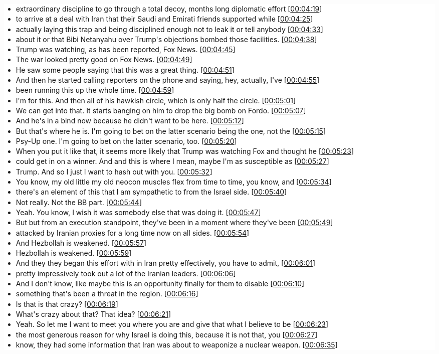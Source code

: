 *  extraordinary discipline to go through a total decoy, months long diplomatic effort [[00:04:19](https://www.youtube.com/watch?v=avxVHPXnd7Q&t=259.12s)]
*  to arrive at a deal with Iran that their Saudi and Emirati friends supported while [[00:04:25](https://www.youtube.com/watch?v=avxVHPXnd7Q&t=265.8s)]
*  actually laying this trap and being disciplined enough not to leak it or tell anybody [[00:04:33](https://www.youtube.com/watch?v=avxVHPXnd7Q&t=273.15999999999997s)]
*  about it or that Bibi Netanyahu over Trump's objections bombed those facilities. [[00:04:38](https://www.youtube.com/watch?v=avxVHPXnd7Q&t=278.24s)]
*  Trump was watching, as has been reported, Fox News. [[00:04:45](https://www.youtube.com/watch?v=avxVHPXnd7Q&t=285.32s)]
*  The war looked pretty good on Fox News. [[00:04:49](https://www.youtube.com/watch?v=avxVHPXnd7Q&t=289.0s)]
*  He saw some people saying that this was a great thing. [[00:04:51](https://www.youtube.com/watch?v=avxVHPXnd7Q&t=291.96000000000004s)]
*  And then he started calling reporters on the phone and saying, hey, actually, I've [[00:04:55](https://www.youtube.com/watch?v=avxVHPXnd7Q&t=295.16s)]
*  been running this up the whole time. [[00:04:59](https://www.youtube.com/watch?v=avxVHPXnd7Q&t=299.52s)]
*  I'm for this. And then all of his hawkish circle, which is only half the circle. [[00:05:01](https://www.youtube.com/watch?v=avxVHPXnd7Q&t=301.44s)]
*  We can get into that. It starts banging on him to drop the big bomb on Fordo. [[00:05:07](https://www.youtube.com/watch?v=avxVHPXnd7Q&t=307.16s)]
*  And he's in a bind now because he didn't want to be here. [[00:05:12](https://www.youtube.com/watch?v=avxVHPXnd7Q&t=312.04s)]
*  But that's where he is. I'm going to bet on the latter scenario being the one, not the [[00:05:15](https://www.youtube.com/watch?v=avxVHPXnd7Q&t=315.08000000000004s)]
*  Psy-Up one. I'm going to bet on the latter scenario, too. [[00:05:20](https://www.youtube.com/watch?v=avxVHPXnd7Q&t=320.84000000000003s)]
*  When you put it like that, it seems more likely that Trump was watching Fox and thought he [[00:05:23](https://www.youtube.com/watch?v=avxVHPXnd7Q&t=323.16s)]
*  could get in on a winner. And and this is where I mean, maybe I'm as susceptible as [[00:05:27](https://www.youtube.com/watch?v=avxVHPXnd7Q&t=327.88s)]
*  Trump. And so I just I want to hash out with you. [[00:05:32](https://www.youtube.com/watch?v=avxVHPXnd7Q&t=332.28000000000003s)]
*  You know, my old little my old neocon muscles flex from time to time, you know, and [[00:05:34](https://www.youtube.com/watch?v=avxVHPXnd7Q&t=334.68s)]
*  there's an element of this that I am sympathetic to from the Israel side. [[00:05:40](https://www.youtube.com/watch?v=avxVHPXnd7Q&t=340.28000000000003s)]
*  Not really. Not the BB part. [[00:05:44](https://www.youtube.com/watch?v=avxVHPXnd7Q&t=344.68s)]
*  Yeah. You know, I wish it was somebody else that was doing it. [[00:05:47](https://www.youtube.com/watch?v=avxVHPXnd7Q&t=347.4s)]
*  But but from an execution standpoint, they've been in a moment where they've been [[00:05:49](https://www.youtube.com/watch?v=avxVHPXnd7Q&t=349.76s)]
*  attacked by Iranian proxies for a long time now on all sides. [[00:05:54](https://www.youtube.com/watch?v=avxVHPXnd7Q&t=354.56s)]
*  And Hezbollah is weakened. [[00:05:57](https://www.youtube.com/watch?v=avxVHPXnd7Q&t=357.88s)]
*  Hezbollah is weakened. [[00:05:59](https://www.youtube.com/watch?v=avxVHPXnd7Q&t=359.88s)]
*  And they they began this effort with in Iran pretty effectively, you have to admit, [[00:06:01](https://www.youtube.com/watch?v=avxVHPXnd7Q&t=361.71999999999997s)]
*  pretty impressively took out a lot of the Iranian leaders. [[00:06:06](https://www.youtube.com/watch?v=avxVHPXnd7Q&t=366.56s)]
*  And I don't know, like maybe this is an opportunity finally for them to disable [[00:06:10](https://www.youtube.com/watch?v=avxVHPXnd7Q&t=370.23999999999995s)]
*  something that's been a threat in the region. [[00:06:16](https://www.youtube.com/watch?v=avxVHPXnd7Q&t=376.96s)]
*  Is that is that crazy? [[00:06:19](https://www.youtube.com/watch?v=avxVHPXnd7Q&t=379.76s)]
*  What's crazy about that? That idea? [[00:06:21](https://www.youtube.com/watch?v=avxVHPXnd7Q&t=381.23999999999995s)]
*  Yeah. So let me I want to meet you where you are and give that what I believe to be [[00:06:23](https://www.youtube.com/watch?v=avxVHPXnd7Q&t=383.88s)]
*  the most generous reason for why Israel is doing this, because it is not that, you [[00:06:27](https://www.youtube.com/watch?v=avxVHPXnd7Q&t=387.96s)]
*  know, they had some information that Iran was about to weaponize a nuclear weapon. [[00:06:35](https://www.youtube.com/watch?v=avxVHPXnd7Q&t=395.68s)]